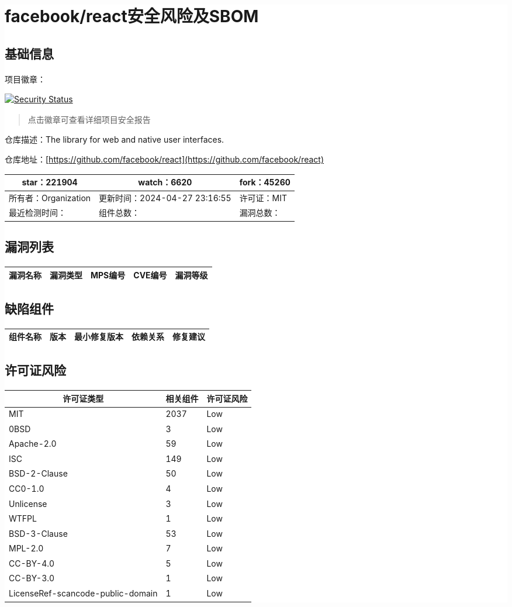 # facebook/react安全风险及SBOM

## 基础信息

项目徽章：

[![Security Status](https://www.murphysec.com/platform3/v31/badge/1784302543641219072.svg)](https://www.murphysec.com/console/report/1682412963330023424/1784302543641219072)

> 点击徽章可查看详细项目安全报告

仓库描述：The library for web and native user interfaces.

仓库地址：[https://github.com/facebook/react](https://github.com/facebook/react)

| star：221904 | watch：6620 | fork：45260 |
| ----------- | -------------- | ------------ |
| 所有者：Organization | 更新时间：2024-04-27 23:16:55 | 许可证：MIT |
| 最近检测时间： | 组件总数： | 漏洞总数： |




## 漏洞列表

| 漏洞名称 | 漏洞类型 | MPS编号 | CVE编号 | 漏洞等级 |
| ------- | ------ | ------- | ------ | ----- |





## 缺陷组件

| 组件名称 | 版本 | 最小修复版本 | 依赖关系 | 修复建议 |
| -------- | ---- | ------------ | -------- | -------- |





## 许可证风险

| 许可证类型 | 相关组件 | 许可证风险 |
| ---------- | -------- | ---------- |
|MIT|2037|Low|
|0BSD|3|Low|
|Apache-2.0|59|Low|
|ISC|149|Low|
|BSD-2-Clause|50|Low|
|CC0-1.0|4|Low|
|Unlicense|3|Low|
|WTFPL|1|Low|
|BSD-3-Clause|53|Low|
|MPL-2.0|7|Low|
|CC-BY-4.0|5|Low|
|CC-BY-3.0|1|Low|
|LicenseRef-scancode-public-domain|1|Low|